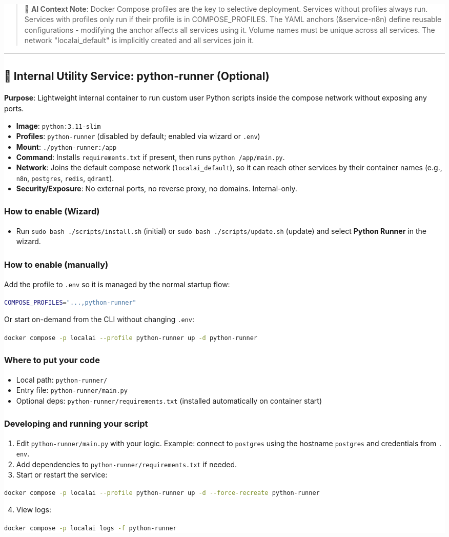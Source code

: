 > 🤖 **AI Context Note**: Docker Compose profiles are the key to selective deployment. Services without profiles always run. Services with profiles only run if their profile is in COMPOSE_PROFILES. The YAML anchors (&service-n8n) define reusable configurations - modifying the anchor affects all services using it. Volume names must be unique across all services. The network "localai_default" is implicitly created and all services join it.

---

## 🐍 Internal Utility Service: python-runner (Optional)

**Purpose**: Lightweight internal container to run custom user Python scripts inside the compose network without exposing any ports.

- **Image**: `python:3.11-slim`
- **Profiles**: `python-runner` (disabled by default; enabled via wizard or `.env`)
- **Mount**: `./python-runner:/app`
- **Command**: Installs `requirements.txt` if present, then runs `python /app/main.py`.
- **Network**: Joins the default compose network (`localai_default`), so it can reach other services by their container names (e.g., `n8n`, `postgres`, `redis`, `qdrant`).
- **Security/Exposure**: No external ports, no reverse proxy, no domains. Internal-only.

### How to enable (Wizard)

- Run `sudo bash ./scripts/install.sh` (initial) or `sudo bash ./scripts/update.sh` (update) and select **Python Runner** in the wizard.

### How to enable (manually)

Add the profile to `.env` so it is managed by the normal startup flow:
```bash
COMPOSE_PROFILES="...,python-runner"
```

Or start on-demand from the CLI without changing `.env`:
```bash
docker compose -p localai --profile python-runner up -d python-runner
```

### Where to put your code

- Local path: `python-runner/`
- Entry file: `python-runner/main.py`
- Optional deps: `python-runner/requirements.txt` (installed automatically on container start)

### Developing and running your script

1) Edit `python-runner/main.py` with your logic. Example: connect to `postgres` using the hostname `postgres` and credentials from `.env`.
2) Add dependencies to `python-runner/requirements.txt` if needed.
3) Start or restart the service:
```bash
docker compose -p localai --profile python-runner up -d --force-recreate python-runner
```
4) View logs:
```bash
docker compose -p localai logs -f python-runner
```
